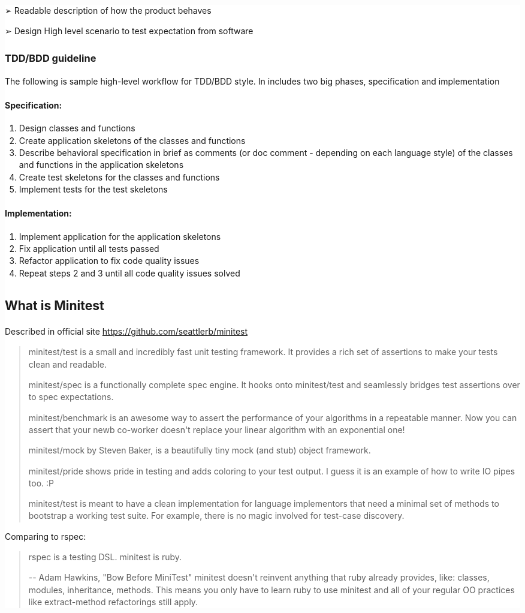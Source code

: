 ➢ Readable description of how the product behaves

➢ Design High level scenario to test expectation from software

### TDD/BDD guideline

The following is sample high-level workflow for TDD/BDD style. In includes two big phases, specification and implementation

#### Specification:

1. Design classes and functions
2. Create application skeletons of the classes and functions
3. Describe behavioral specification in brief as comments (or doc comment - depending on each language style) of the classes and functions in the application skeletons
4. Create test skeletons for the classes and functions
5. Implement tests for the test skeletons

#### Implementation:

1. Implement application for the application skeletons
2. Fix application until all tests passed
3. Refactor application to fix code quality issues
4. Repeat steps 2 and 3 until all code quality issues solved

## What is Minitest

Described in official site <https://github.com/seattlerb/minitest>

> minitest/test is a small and incredibly fast unit testing framework. It provides a rich set of assertions to make your tests clean and readable.
> 
> minitest/spec is a functionally complete spec engine. It hooks onto minitest/test and seamlessly bridges test assertions over to spec expectations.
> 
> minitest/benchmark is an awesome way to assert the performance of your algorithms in a repeatable manner. Now you can assert that your newb co-worker doesn't replace your linear algorithm with an exponential one!
> 
> minitest/mock by Steven Baker, is a beautifully tiny mock (and stub) object framework.
> 
> minitest/pride shows pride in testing and adds coloring to your test output. I guess it is an example of how to write IO pipes too. :P
> 
> minitest/test is meant to have a clean implementation for language implementors that need a minimal set of methods to bootstrap a working test suite. For example, there is no magic involved for test-case discovery.

Comparing to rspec:

> rspec is a testing DSL. minitest is ruby.
> 
> -- Adam Hawkins, "Bow Before MiniTest"
> minitest doesn't reinvent anything that ruby already provides, like: classes, modules, inheritance, methods. This means you only have to learn ruby to use minitest and all of your regular OO practices like extract-method refactorings still apply.
